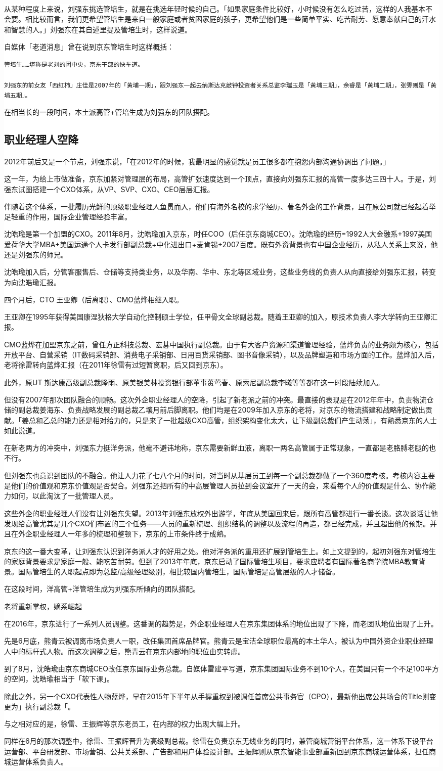 从某种程度上来说，刘强东挑选管培生，就是在挑选年轻时候的自己。「如果家庭条件比较好，小时候没有怎么吃过苦，这样的人我基本不会要。相比较而言，我们更希望管培生是来自一般家庭或者贫困家庭的孩子，更希望他们是一些简单平实、吃苦耐劳、愿意奉献自己的汗水和智慧的人。」刘强东在其自述里提及管培生时，这样说道。

自媒体「老道消息」曾在说到京东管培生时这样概括：

	管培生……堪称是老刘的团中央，京东干部的快车道。

	刘强东的前女友「西红柿」庄佳是2007年的「黄埔一期」，跟刘强东一起去纳斯达克敲钟投资者关系总监李瑞玉是「黄埔三期」，余睿是「黄埔二期」，张雱则是「黄埔五期」。

在相当长的一段时间，本土派高管+管培生成为刘强东的团队搭配。

## 职业经理人空降

2012年前后又是一个节点，刘强东说，「在2012年的时候，我最明显的感觉就是员工很多都在抱怨内部沟通协调出了问题。」

这一年，为给上市做准备，京东加紧对管理层的布局，高管扩张速度达到一个顶点，直接向刘强东汇报的高管一度多达三四十人。于是，刘强东试图搭建一个CXO体系，从VP、SVP、CXO、CEO层层汇报。

伴随着这个体系，一批履历光鲜的顶级职业经理人鱼贯而入，他们有海外名校的求学经历、著名外企的工作背景，且在原公司就已经起着举足轻重的作用，国际企业管理经验丰富。

沈皓瑜是第一个加盟的CXO。2011年8月，沈皓瑜加入京东，时任COO（后任京东商城CEO）。沈皓瑜的经历=1992人大金融系+1997美国爱荷华大学MBA+美国运通个人卡发行部副总裁+中化进出口+麦肯锡+2007百度。既有外资背景也有中国企业经历，从私人关系上来说，他还是刘强东的师兄。

沈皓瑜加入后，分管客服售后、仓储等支持类业务，以及华南、华中、东北等区域业务，这些业务线的负责人从向直接给刘强东汇报，转变为向沈皓瑜汇报。

四个月后，CTO 王亚卿（后离职）、CMO蓝烨相继入职。

王亚卿在1995年获得美国康涅狄格大学自动化控制硕士学位，任甲骨文全球副总裁。随着王亚卿的加入，原技术负责人李大学转向王亚卿汇报。

CMO蓝烨在加盟京东之前，曾任方正科技总裁、宏碁中国执行副总裁。由于有大客户资源和渠道管理经验，蓝烨负责的业务颇为核心，包括开放平台、自营采销（IT数码采销部、消费电子采销部、日用百货采销部、图书音像采销），以及品牌塑造和市场方面的工作。蓝烨加入后，老将徐雷转向蓝烨汇报（在2011年徐雷有过短暂离职，后又回到京东）。

此外，原UT 斯达康高级副总裁隆雨、原美银美林投资银行部董事蒉莺春、原索尼副总裁李曦等等都在这一时段陆续加入。

但没有2007年那次团队融合的顺畅。这次外企职业经理人的空降，引起了新老派之前的冲突。最直接的表现是在2012年年中，负责物流仓储的副总裁姜海东、负责战略发展的副总裁乙壤月前后脚离职。他们均是在2009年加入京东的老将，对京东的物流搭建和战略制定做出贡献。「姜总和乙总的能力还是相对给力的，只是来了一批超级CXO高管，组织架构变化太大，让下级副总裁们产生动荡」，有熟悉京东的人士如此说道。

在新老两方的冲突中，刘强东力挺洋务派，他毫不避讳地称，京东需要新鲜血液，离职一两名高管属于正常现象，一直都是老胳膊老腿的也不行。

但刘强东也意识到团队的不融合。他让人力花了七八个月的时间，对当时从基层员工到每一个副总裁都做了一个360度考核。考核内容主要是他们的价值观和京东价值观是否契合。刘强东还把所有的中高层管理人员拉到会议室开了一天的会，来看每个人的价值观是什么、协作能力如何，以此淘汰了一批管理人员。

这些外企的职业经理人们没有让刘强东失望。2013年刘强东放权外出游学，年底从美国回来后，跟所有高管都进行一番长谈。这次谈话让他发现给高管尤其是几个CXO们布置的三个任务——人员的重新梳理、组织结构的调整以及流程的再造，都已经完成，并且超出他的预期。并且在外企职业经理人一年多的梳理和整顿下，京东的上市条件终于成熟。

京东的这一番大变革，让刘强东认识到洋务派人才的好用之处。他对洋务派的重用还扩展到管培生上。如上文提到的，起初刘强东对管培生的家庭背景要求是家庭一般、能吃苦耐劳。但到了2013年年底，京东启动了国际管培生项目，要求应聘者有国际著名商学院MBA教育背景。国际管培生的入职起点即为总监/高级经理级别，相比较国内管培生，国际管培是高管层级的人才储备。

在这段时间，洋高管+洋管培生成为刘强东所倾向的团队搭配。

老将重新掌权，嫡系崛起 

在2016年，京东进行了一系列人员调整。这番调的趋势是，外企职业经理人在京东集团体系的地位出现了下降，而老团队地位出现了上升。

先是6月底，熊青云被调离市场负责人一职，改任集团首席品牌官。熊青云是宝洁全球职位最高的本土华人，被认为中国外资企业职业经理人中的标杆式人物。而这次调整之后，熊青云在京东内部地的职位由实转虚。

到了8月，沈皓瑜由京东商城CEO改任京东国际业务总裁。自媒体雷建平写道，京东集团国际业务不到10个人，在美国只有一个不足100平方的空间，沈皓瑜相当于「软下课」。

除此之外，另一个CXO代表性人物蓝烨，早在2015年下半年从手握重权到被调任首席公共事务官（CPO），最新他出席公共场合的Title则变更为」执行副总裁「。

与之相对应的是，徐雷、王振辉等京东老员工，在内部的权力出现大幅上升。

同样在6月的那次调整中，徐雷、王振辉晋升为高级副总裁。徐雷在负责京东无线业务的同时，兼管商城营销平台体系，这一体系下设平台运营部、平台研发部、市场营销、公共关系部、广告部和用户体验设计部。王振辉则从京东智能事业部重新回到京东商城运营体系，担任商城运营体系负责人。
